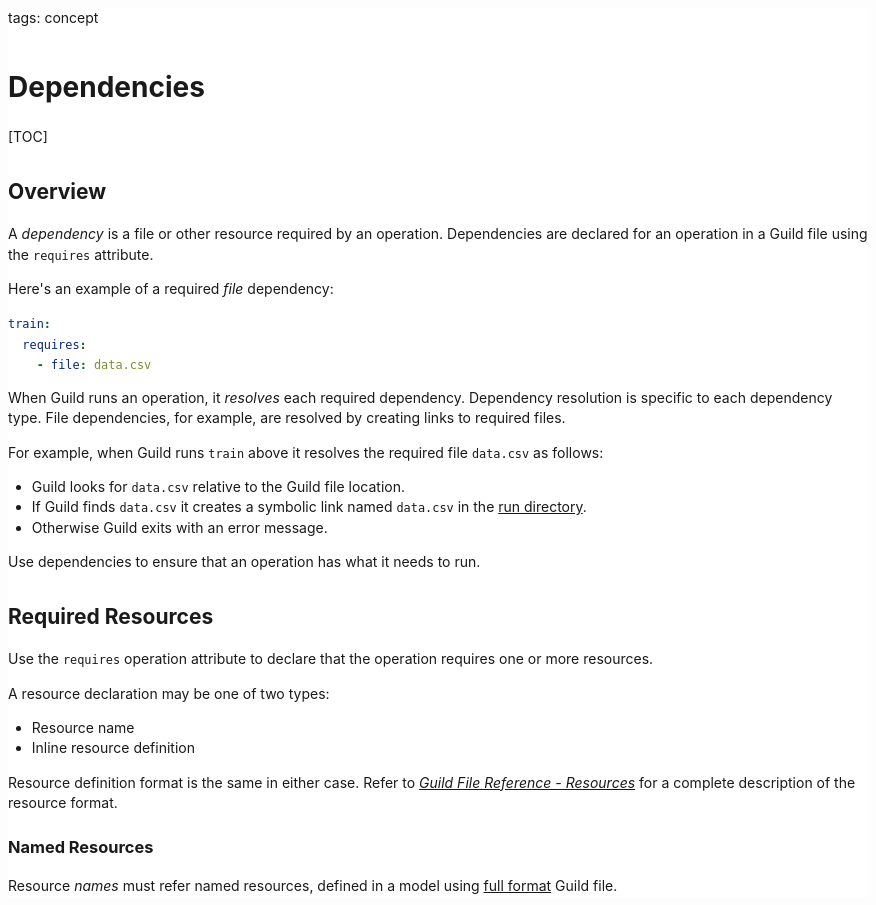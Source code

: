 tags: concept

# Dependencies

[TOC]

## Overview

A *dependency* is a file or other resource required by an
operation. Dependencies are declared for an operation in a Guild file
using the `requires` attribute.

Here's an example of a required *file* dependency:

``` yaml
train:
  requires:
    - file: data.csv
```

When Guild runs an operation, it *resolves* each required
dependency. Dependency resolution is specific to each dependency
type. File dependencies, for example, are resolved by creating links
to required files.

For example, when Guild runs `train` above it resolves the required
file `data.csv` as follows:

- Guild looks for `data.csv` relative to the Guild file location.
- If Guild finds `data.csv` it creates a symbolic link named
  `data.csv` in the [run directory](term:run-dir).
- Otherwise Guild exits with an error message.

Use dependencies to ensure that an operation has what it needs to run.

## Required Resources

Use the `requires` operation attribute to declare that the operation
requires one or more resources.

A resource declaration may be one of two types:

- Resource name
- Inline resource definition

Resource definition format is the same in either case. Refer to
[*Guild File Reference -
Resources*](/reference/guildfile.md#resources) for a complete
description of the resource format.

### Named Resources

Resource *names* must refer named resources, defined in a model using
[full format](ref:full-format) Guild file.
